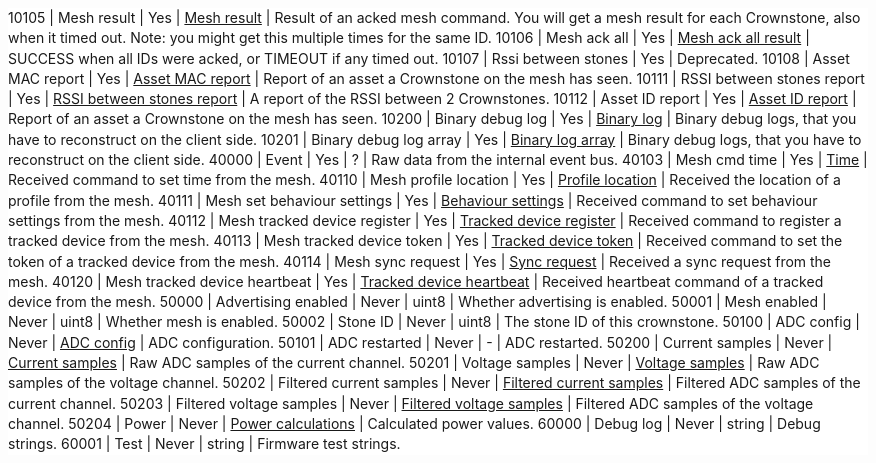 10105 | Mesh result                   | Yes       | [Mesh result](#mesh-result-packet) | Result of an acked mesh command. You will get a mesh result for each Crownstone, also when it timed out. Note: you might get this multiple times for the same ID.
10106 | Mesh ack all                  | Yes       | [Mesh ack all result](PROTOCOL.md#result-packet) | SUCCESS when all IDs were acked, or TIMEOUT if any timed out.
10107 | Rssi between stones           | Yes       | Deprecated.
10108 | Asset MAC report              | Yes       | [Asset MAC report](#asset-mac-report) | Report of an asset a Crownstone on the mesh has seen.
10111 | RSSI between stones report    | Yes       | [RSSI between stones report](#rssi-between-stones-report) | A report of the RSSI between 2 Crownstones.
10112 | Asset ID report               | Yes       | [Asset ID report](#asset-id-report) | Report of an asset a Crownstone on the mesh has seen.
10200 | Binary debug log              | Yes       | [Binary log](#binary-log-packet) | Binary debug logs, that you have to reconstruct on the client side.
10201 | Binary debug log array        | Yes       | [Binary log array](#binary-log-array-packet) | Binary debug logs, that you have to reconstruct on the client side.
40000 | Event                         | Yes       | ?      | Raw data from the internal event bus.
40103 | Mesh cmd time                 | Yes       | [Time](MESH_PROTOCOL.md#cs_mesh_model_msg_time_t) | Received command to set time from the mesh.
40110 | Mesh profile location         | Yes       | [Profile location](MESH_PROTOCOL.md#cs_mesh_model_msg_profile_location_t) | Received the location of a profile from the mesh.
40111 | Mesh set behaviour settings   | Yes       | [Behaviour settings](PROTOCOL.md#behaviour-settings) | Received command to set behaviour settings from the mesh.
40112 | Mesh tracked device register  | Yes       | [Tracked device register](MESH_PROTOCOL.md#cs_mesh_model_msg_device_register_t) | Received command to register a tracked device from the mesh.
40113 | Mesh tracked device token     | Yes       | [Tracked device token](MESH_PROTOCOL.md#cs_mesh_model_msg_device_token_t) | Received command to set the token of a tracked device from the mesh.
40114 | Mesh sync request             | Yes       | [Sync request](MESH_PROTOCOL.md#cs_mesh_model_msg_sync_request_t) | Received a sync request from the mesh.
40120 | Mesh tracked device heartbeat | Yes       | [Tracked device heartbeat](MESH_PROTOCOL.md#cs_mesh_model_msg_device_heartbeat_t) | Received heartbeat command of a tracked device from the mesh.
50000 | Advertising enabled           | Never     | uint8  | Whether advertising is enabled.
50001 | Mesh enabled                  | Never     | uint8  | Whether mesh is enabled.
50002 | Stone ID                      | Never     | uint8  | The stone ID of this crownstone.
50100 | ADC config                    | Never     | [ADC config](#adc-channel-config) | ADC configuration.
50101 | ADC restarted                 | Never     | -      | ADC restarted.
50200 | Current samples               | Never     | [Current samples](#current-samples) | Raw ADC samples of the current channel.
50201 | Voltage samples               | Never     | [Voltage samples](#voltage-samples) | Raw ADC samples of the voltage channel.
50202 | Filtered current samples      | Never     | [Filtered current samples](#current-samples) | Filtered ADC samples of the current channel.
50203 | Filtered voltage samples      | Never     | [Filtered voltage samples](#voltage-samples) | Filtered ADC samples of the voltage channel.
50204 | Power                         | Never     | [Power calculations](#power-calculations) | Calculated power values.
60000 | Debug log                     | Never     | string | Debug strings.
60001 | Test                          | Never     | string | Firmware test strings.


